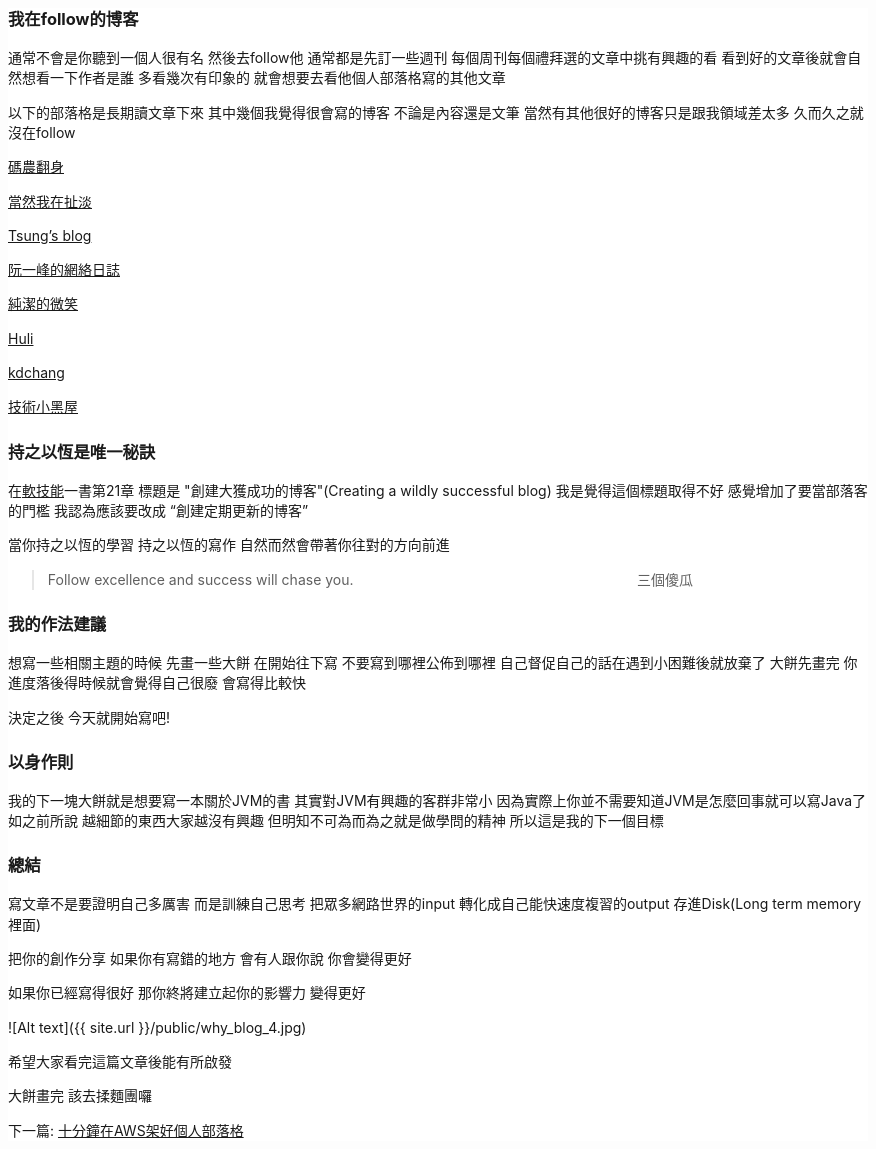 ### 我在follow的博客

通常不會是你聽到一個人很有名 然後去follow他 
通常都是先訂一些週刊 每個周刊每個禮拜選的文章中挑有興趣的看 
看到好的文章後就會自然想看一下作者是誰 多看幾次有印象的 就會想要去看他個人部落格寫的其他文章

以下的部落格是長期讀文章下來 其中幾個我覺得很會寫的博客 不論是內容還是文筆 當然有其他很好的博客只是跟我領域差太多 久而久之就沒在follow


[碼農翻身](https://toutiao.io/subjects/99663)

[當然我在扯淡](http://www.yinwang.org/)

[Tsung’s blog](https://blog.longwin.com.tw/author/jon/)

[阮一峰的網絡日誌](http://www.ruanyifeng.com/blog/)

[純潔的微笑](https://toutiao.io/subjects/202052)

[Huli](http://huli.logdown.com/)

[kdchang](http://blog.kdchang.cc/)

[技術小黑屋](http://droidyue.com/)

### 持之以恆是唯一秘訣

在[軟技能](https://www.tenlong.com.tw/products/9787115429476)一書第21章 標題是 "創建大獲成功的博客"(Creating a wildly successful blog) 我是覺得這個標題取得不好 
感覺增加了要當部落客的門檻 
我認為應該要改成 “創建定期更新的博客” 

當你持之以恆的學習 持之以恆的寫作 自然而然會帶著你往對的方向前進

>
> Follow excellence and success will chase you.
> 
> &nbsp;&nbsp;&nbsp;&nbsp;&nbsp;&nbsp;&nbsp;&nbsp;&nbsp;&nbsp;&nbsp;&nbsp;&nbsp;&nbsp;&nbsp;&nbsp;&nbsp;&nbsp;&nbsp;&nbsp;&nbsp;&nbsp;&nbsp;&nbsp;&nbsp;&nbsp;&nbsp;&nbsp;&nbsp;&nbsp;&nbsp;&nbsp;&nbsp;&nbsp;&nbsp;&nbsp;&nbsp;&nbsp;&nbsp;&nbsp;&nbsp;&nbsp;&nbsp;&nbsp;&nbsp;&nbsp;&nbsp;&nbsp;&nbsp;&nbsp;&nbsp;&nbsp;&nbsp;&nbsp;&nbsp;&nbsp;&nbsp;&nbsp;&nbsp;&nbsp;&nbsp;&nbsp;&nbsp;&nbsp;&nbsp;&nbsp;&nbsp;&nbsp;&nbsp;三個傻瓜

### 我的作法建議

想寫一些相關主題的時候 先畫一些大餅 在開始往下寫 
不要寫到哪裡公佈到哪裡 自己督促自己的話在遇到小困難後就放棄了 
大餅先畫完 你進度落後得時候就會覺得自己很廢 會寫得比較快

決定之後 今天就開始寫吧!

### 以身作則

我的下一塊大餅就是想要寫一本關於JVM的書 其實對JVM有興趣的客群非常小 因為實際上你並不需要知道JVM是怎麼回事就可以寫Java了 如之前所說 越細節的東西大家越沒有興趣 但明知不可為而為之就是做學問的精神 所以這是我的下一個目標

### 總結 

寫文章不是要證明自己多厲害 而是訓練自己思考 把眾多網路世界的input 轉化成自己能快速度複習的output 存進Disk(Long term memory裡面)

把你的創作分享 如果你有寫錯的地方 會有人跟你說 你會變得更好 

如果你已經寫得很好 那你終將建立起你的影響力 變得更好

![Alt text]({{ site.url }}/public/why_blog_4.jpg)

希望大家看完這篇文章後能有所啟發

大餅畫完 該去揉麵團囉


下一篇: [十分鐘在AWS架好個人部落格](/2017/12/10/launch-ec2-in-ten-minutes/)

